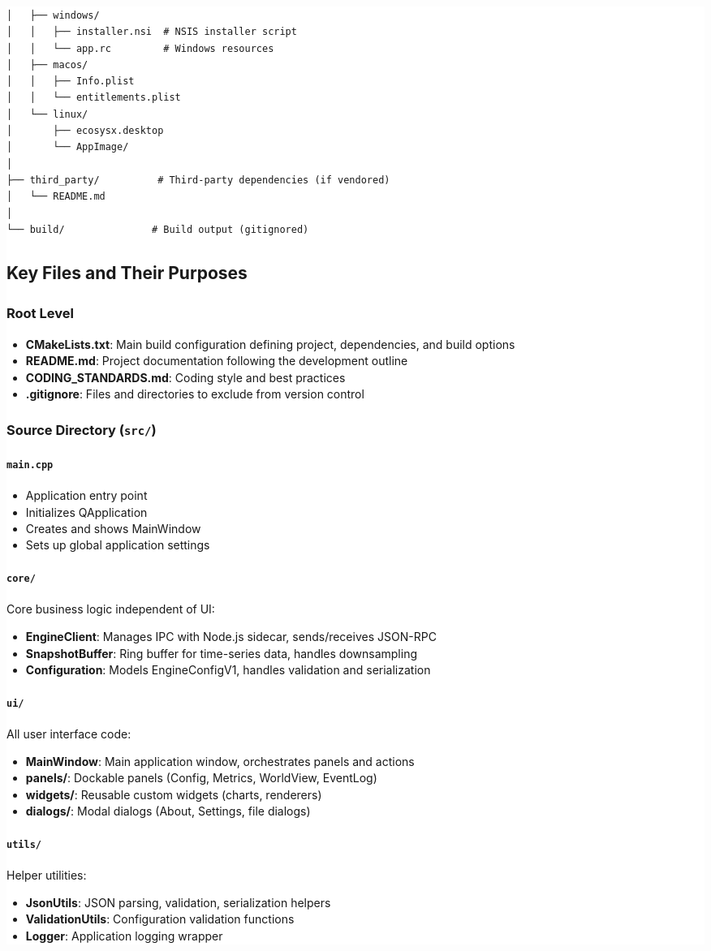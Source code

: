 ```
│   ├── windows/
│   │   ├── installer.nsi  # NSIS installer script
│   │   └── app.rc         # Windows resources
│   ├── macos/
│   │   ├── Info.plist
│   │   └── entitlements.plist
│   └── linux/
│       ├── ecosysx.desktop
│       └── AppImage/
│
├── third_party/          # Third-party dependencies (if vendored)
│   └── README.md
│
└── build/               # Build output (gitignored)
```

## Key Files and Their Purposes

### Root Level
- **CMakeLists.txt**: Main build configuration defining project, dependencies, and build options
- **README.md**: Project documentation following the development outline
- **CODING_STANDARDS.md**: Coding style and best practices
- **.gitignore**: Files and directories to exclude from version control

### Source Directory (`src/`)

#### `main.cpp`
- Application entry point
- Initializes QApplication
- Creates and shows MainWindow
- Sets up global application settings

#### `core/`
Core business logic independent of UI:
- **EngineClient**: Manages IPC with Node.js sidecar, sends/receives JSON-RPC
- **SnapshotBuffer**: Ring buffer for time-series data, handles downsampling
- **Configuration**: Models EngineConfigV1, handles validation and serialization

#### `ui/`
All user interface code:
- **MainWindow**: Main application window, orchestrates panels and actions
- **panels/**: Dockable panels (Config, Metrics, WorldView, EventLog)
- **widgets/**: Reusable custom widgets (charts, renderers)
- **dialogs/**: Modal dialogs (About, Settings, file dialogs)

#### `utils/`
Helper utilities:
- **JsonUtils**: JSON parsing, validation, serialization helpers
- **ValidationUtils**: Configuration validation functions
- **Logger**: Application logging wrapper
